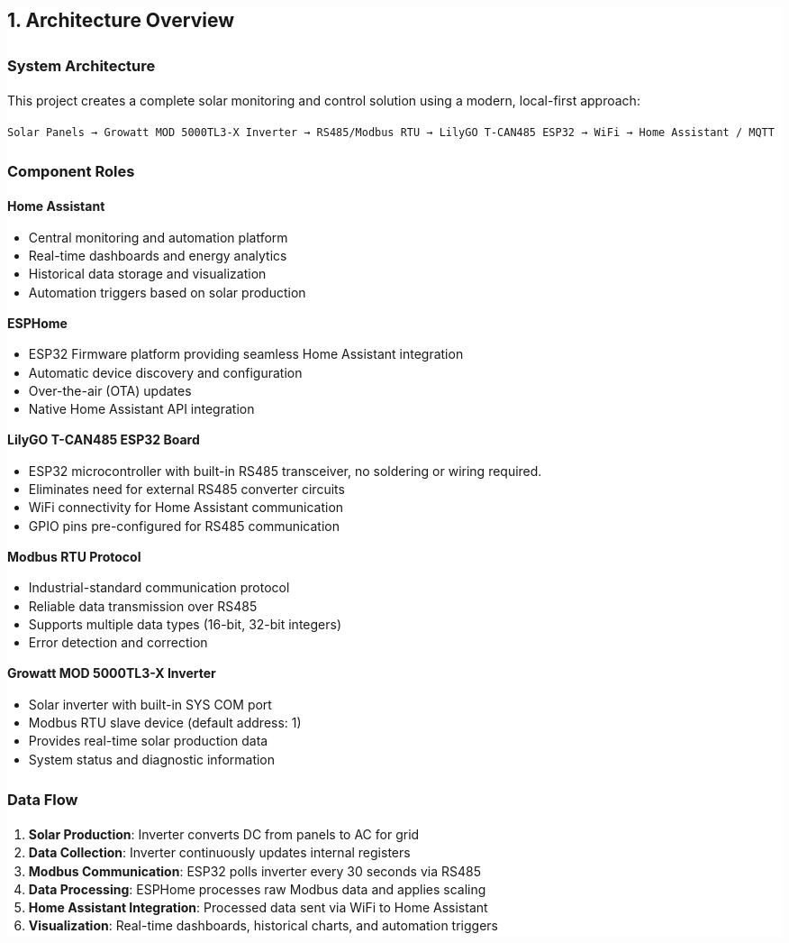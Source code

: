 
## 1. Architecture Overview

### System Architecture

This project creates a complete solar monitoring and control solution using a modern, local-first approach:

```
Solar Panels → Growatt MOD 5000TL3-X Inverter → RS485/Modbus RTU → LilyGO T-CAN485 ESP32 → WiFi → Home Assistant / MQTT
```

### Component Roles

**Home Assistant**
- Central monitoring and automation platform
- Real-time dashboards and energy analytics
- Historical data storage and visualization
- Automation triggers based on solar production

**ESPHome**
- ESP32 Firmware platform providing seamless Home Assistant integration
- Automatic device discovery and configuration
- Over-the-air (OTA) updates
- Native Home Assistant API integration

**LilyGO T-CAN485 ESP32 Board**
- ESP32 microcontroller with built-in RS485 transceiver, no soldering or wiring required.
- Eliminates need for external RS485 converter circuits
- WiFi connectivity for Home Assistant communication
- GPIO pins pre-configured for RS485 communication

**Modbus RTU Protocol**
- Industrial-standard communication protocol
- Reliable data transmission over RS485
- Supports multiple data types (16-bit, 32-bit integers)
- Error detection and correction

**Growatt MOD 5000TL3-X Inverter**
- Solar inverter with built-in SYS COM port
- Modbus RTU slave device (default address: 1)
- Provides real-time solar production data
- System status and diagnostic information

### Data Flow

1. **Solar Production**: Inverter converts DC from panels to AC for grid
2. **Data Collection**: Inverter continuously updates internal registers
3. **Modbus Communication**: ESP32 polls inverter every 30 seconds via RS485
4. **Data Processing**: ESPHome processes raw Modbus data and applies scaling
5. **Home Assistant Integration**: Processed data sent via WiFi to Home Assistant
6. **Visualization**: Real-time dashboards, historical charts, and automation triggers
